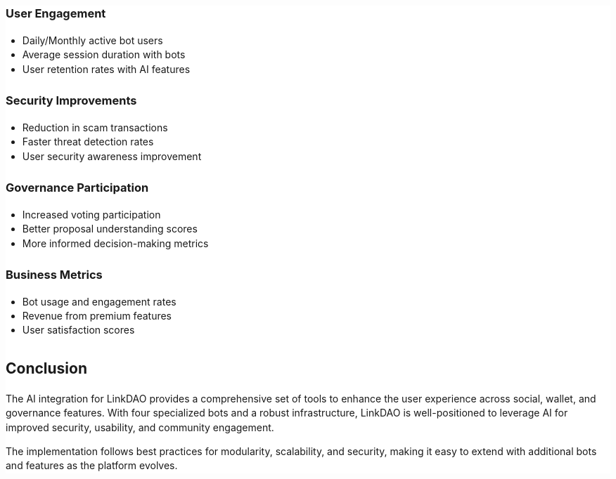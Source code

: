 ### User Engagement
- Daily/Monthly active bot users
- Average session duration with bots
- User retention rates with AI features

### Security Improvements
- Reduction in scam transactions
- Faster threat detection rates
- User security awareness improvement

### Governance Participation
- Increased voting participation
- Better proposal understanding scores
- More informed decision-making metrics

### Business Metrics
- Bot usage and engagement rates
- Revenue from premium features
- User satisfaction scores

## Conclusion

The AI integration for LinkDAO provides a comprehensive set of tools to enhance the user experience across social, wallet, and governance features. With four specialized bots and a robust infrastructure, LinkDAO is well-positioned to leverage AI for improved security, usability, and community engagement.

The implementation follows best practices for modularity, scalability, and security, making it easy to extend with additional bots and features as the platform evolves.